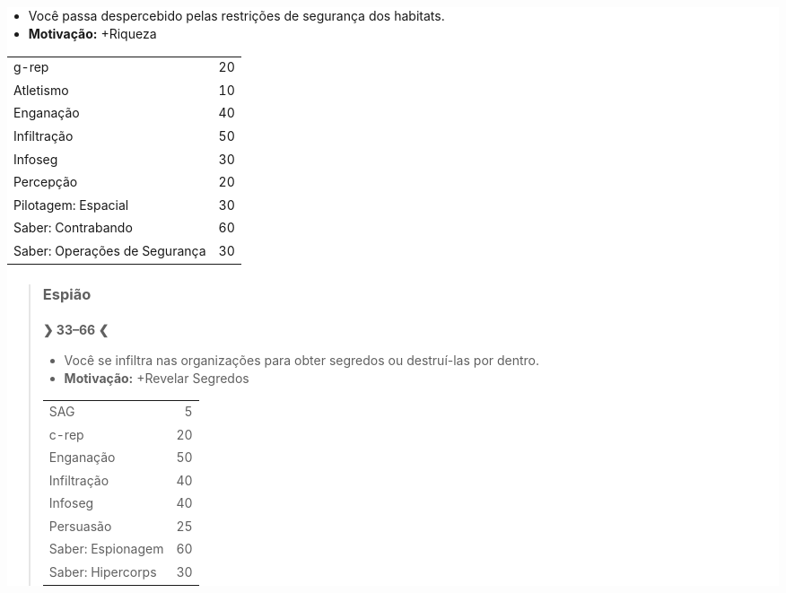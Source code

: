 - Você passa despercebido pelas restrições de segurança dos habitats.
- **Motivação:** +Riqueza

</div>
<div>


|                                                            |    |
|:---------------------------------------------------------- | --:|
| g-rep                                                      | 20 |
| Atletismo                     | 10 |
| Enganação                                                  | 40 |
| Infiltração                                                | 50 |
| Infoseg                                                    | 30 |
| Percepção                                                  | 20 |
| Pilotagem: Espacial                                        | 30 |
| Saber: Contrabando                      | 60 |
| Saber: Operações de Segurança                    | 30 |

</div>
</blockquote>


<blockquote class="header-bg smart-columns">
<div class="stat-list title-margin">
<div class="line-spread heading">

### Espião

<div class="no-wrap large-text">

**❯ 33–66 ❮**

</div></div>

- Você se infiltra nas organizações para obter segredos ou destruí-las por dentro.
- **Motivação:** +Revelar Segredos

</div>
<div>


|                                                |    |
|:---------------------------------------------- | --:|
| SAG                                            |  5 |
| c-rep             | 20 |
| Enganação         | 50 |
| Infiltração                                    | 40 |
| Infoseg                                        | 40 |
| Persuasão                                      | 25 |
| Saber: Espionagem           | 60 |
| Saber: Hipercorps                    | 30 |
